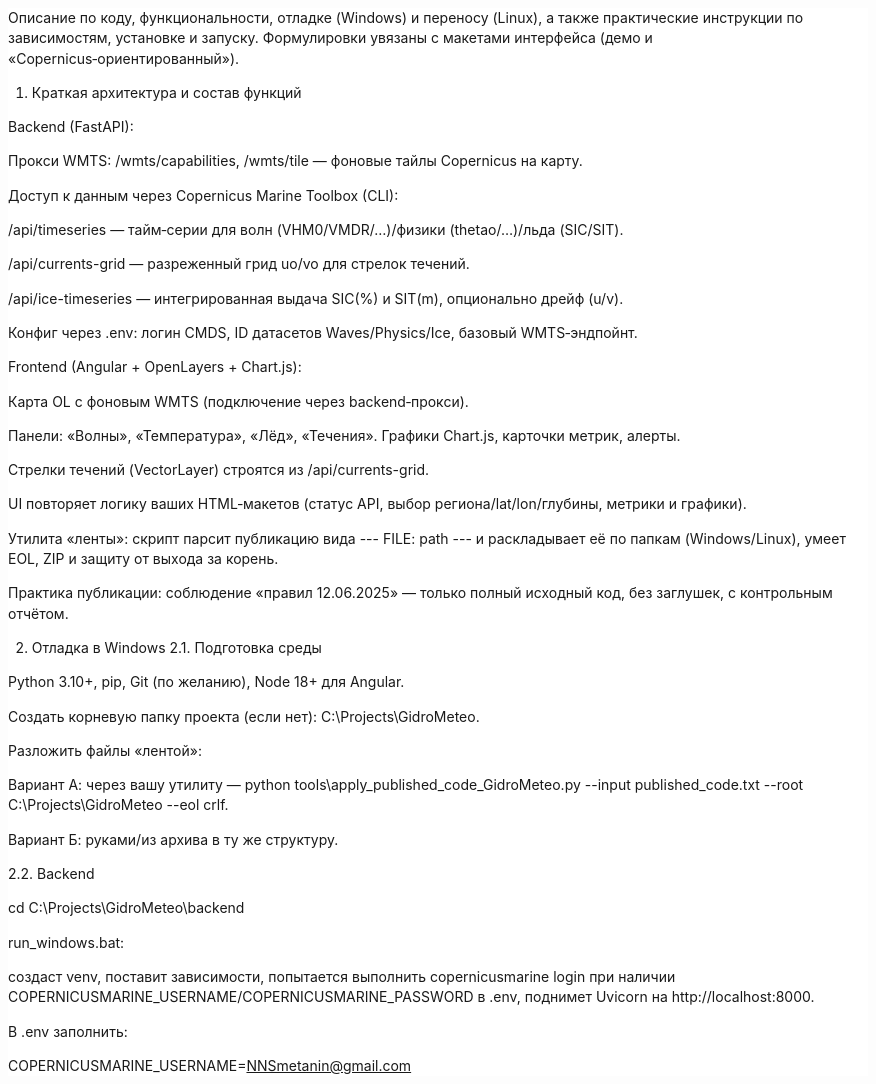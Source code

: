 Описание по коду, функциональности, отладке (Windows) и переносу (Linux), 
а также практические инструкции по зависимостям, установке и запуску. 
Формулировки увязаны с макетами интерфейса (демо и «Copernicus‑ориентированный»).

1) Краткая архитектура и состав функций

Backend (FastAPI):

Прокси WMTS: /wmts/capabilities, /wmts/tile — фоновые тайлы Copernicus на карту.

Доступ к данным через Copernicus Marine Toolbox (CLI):

/api/timeseries — тайм‑серии для волн (VHM0/VMDR/…)/физики (thetao/…)/льда (SIC/SIT).

/api/currents-grid — разреженный грид uo/vo для стрелок течений.

/api/ice-timeseries — интегрированная выдача SIC(%) и SIT(m), опционально дрейф (u/v).

Конфиг через .env: логин CMDS, ID датасетов Waves/Physics/Ice, базовый WMTS‑эндпойнт.

Frontend (Angular + OpenLayers + Chart.js):

Карта OL с фоновым WMTS (подключение через backend‑прокси).

Панели: «Волны», «Температура», «Лёд», «Течения». Графики Chart.js, карточки метрик, алерты.

Стрелки течений (VectorLayer) строятся из /api/currents-grid.

UI повторяет логику ваших HTML‑макетов (статус API, выбор региона/lat/lon/глубины, метрики и графики).

Утилита «ленты»: скрипт парсит публикацию вида --- FILE: path --- и раскладывает её по папкам (Windows/Linux), умеет EOL, ZIP и защиту от выхода за корень.

Практика публикации: соблюдение «правил 12.06.2025» — только полный исходный код, без заглушек, с контрольным отчётом.

2) Отладка в Windows
2.1. Подготовка среды

Python 3.10+, pip, Git (по желанию), Node 18+ для Angular.

Создать корневую папку проекта (если нет): C:\Projects\GidroMeteo.

Разложить файлы «лентой»:

Вариант А: через вашу утилиту — python tools\apply_published_code_GidroMeteo.py --input published_code.txt --root C:\Projects\GidroMeteo --eol crlf.

Вариант Б: руками/из архива в ту же структуру.

2.2. Backend

cd C:\Projects\GidroMeteo\backend

run_windows.bat:

создаст venv, поставит зависимости, попытается выполнить copernicusmarine login при наличии COPERNICUSMARINE_USERNAME/COPERNICUSMARINE_PASSWORD в .env, поднимет Uvicorn на http://localhost:8000.

В .env заполнить:

COPERNICUSMARINE_USERNAME=NNSmetanin@gmail.com
